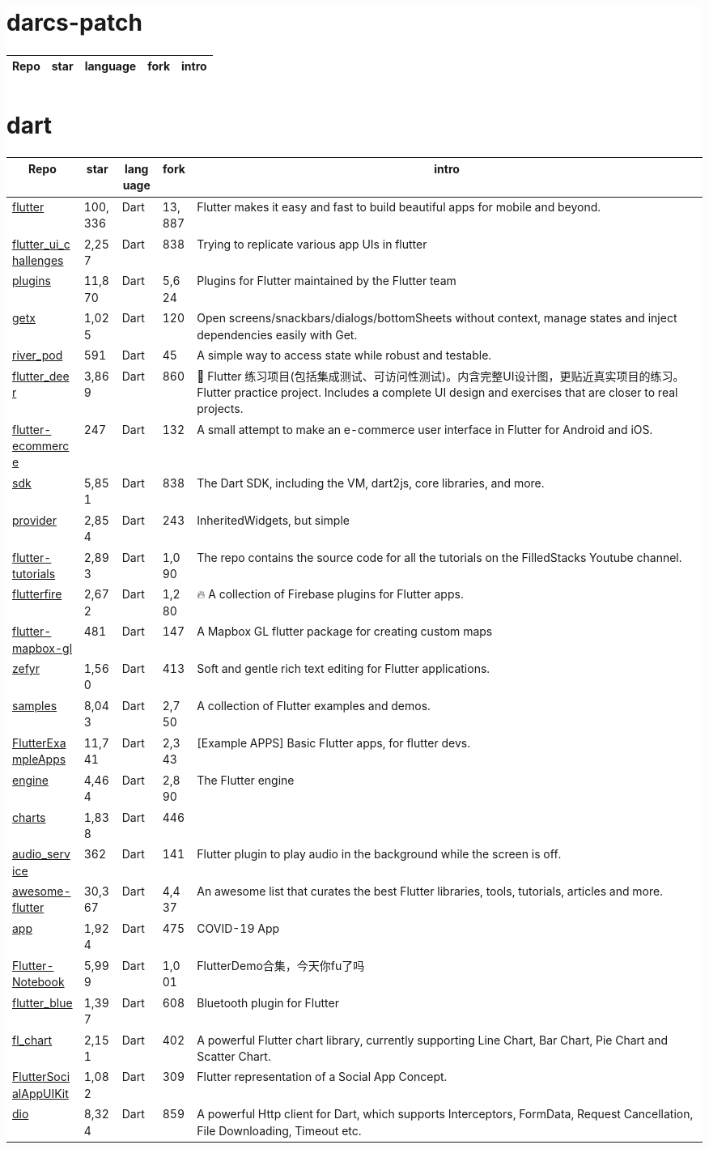 
# darcs-patch

Repo|star|language|fork|intro
-|-|-|-|-



# dart

Repo|star|language|fork|intro
-|-|-|-|-
[flutter](https://github.com/flutter/flutter)|100,336|Dart|13,887|Flutter makes it easy and fast to build beautiful apps for mobile and beyond.
[flutter_ui_challenges](https://github.com/lohanidamodar/flutter_ui_challenges)|2,257|Dart|838|Trying to replicate various app UIs in flutter
[plugins](https://github.com/flutter/plugins)|11,870|Dart|5,624|Plugins for Flutter maintained by the Flutter team
[getx](https://github.com/jonataslaw/getx)|1,025|Dart|120|Open screens/snackbars/dialogs/bottomSheets without context, manage states and inject dependencies easily with Get.
[river_pod](https://github.com/rrousselGit/river_pod)|591|Dart|45|A simple way to access state while robust and testable.
[flutter_deer](https://github.com/simplezhli/flutter_deer)|3,869|Dart|860|🦌 Flutter 练习项目(包括集成测试、可访问性测试)。内含完整UI设计图，更贴近真实项目的练习。Flutter practice project. Includes a complete UI design and exercises that are closer to real projects.
[flutter-ecommerce](https://github.com/Tarikul711/flutter-ecommerce)|247|Dart|132|A small attempt to make an e-commerce user interface in Flutter for Android and iOS.
[sdk](https://github.com/dart-lang/sdk)|5,851|Dart|838|The Dart SDK, including the VM, dart2js, core libraries, and more.
[provider](https://github.com/rrousselGit/provider)|2,854|Dart|243|InheritedWidgets, but simple
[flutter-tutorials](https://github.com/FilledStacks/flutter-tutorials)|2,893|Dart|1,090|The repo contains the source code for all the tutorials on the FilledStacks Youtube channel.
[flutterfire](https://github.com/FirebaseExtended/flutterfire)|2,672|Dart|1,280|🔥 A collection of Firebase plugins for Flutter apps.
[flutter-mapbox-gl](https://github.com/tobrun/flutter-mapbox-gl)|481|Dart|147|A Mapbox GL flutter package for creating custom maps
[zefyr](https://github.com/memspace/zefyr)|1,560|Dart|413|Soft and gentle rich text editing for Flutter applications.
[samples](https://github.com/flutter/samples)|8,043|Dart|2,750|A collection of Flutter examples and demos.
[FlutterExampleApps](https://github.com/iampawan/FlutterExampleApps)|11,741|Dart|2,343|[Example APPS] Basic Flutter apps, for flutter devs.
[engine](https://github.com/flutter/engine)|4,464|Dart|2,890|The Flutter engine
[charts](https://github.com/google/charts)|1,838|Dart|446|
[audio_service](https://github.com/ryanheise/audio_service)|362|Dart|141|Flutter plugin to play audio in the background while the screen is off.
[awesome-flutter](https://github.com/Solido/awesome-flutter)|30,367|Dart|4,437|An awesome list that curates the best Flutter libraries, tools, tutorials, articles and more.
[app](https://github.com/WorldHealthOrganization/app)|1,924|Dart|475|COVID-19 App
[Flutter-Notebook](https://github.com/OpenFlutter/Flutter-Notebook)|5,999|Dart|1,001|FlutterDemo合集，今天你fu了吗
[flutter_blue](https://github.com/pauldemarco/flutter_blue)|1,397|Dart|608|Bluetooth plugin for Flutter
[fl_chart](https://github.com/imaNNeoFighT/fl_chart)|2,151|Dart|402|A powerful Flutter chart library, currently supporting Line Chart, Bar Chart, Pie Chart and Scatter Chart.
[FlutterSocialAppUIKit](https://github.com/JideGuru/FlutterSocialAppUIKit)|1,082|Dart|309|Flutter representation of a Social App Concept.
[dio](https://github.com/flutterchina/dio)|8,324|Dart|859|A powerful Http client for Dart, which supports Interceptors, FormData, Request Cancellation, File Downloading, Timeout etc.

